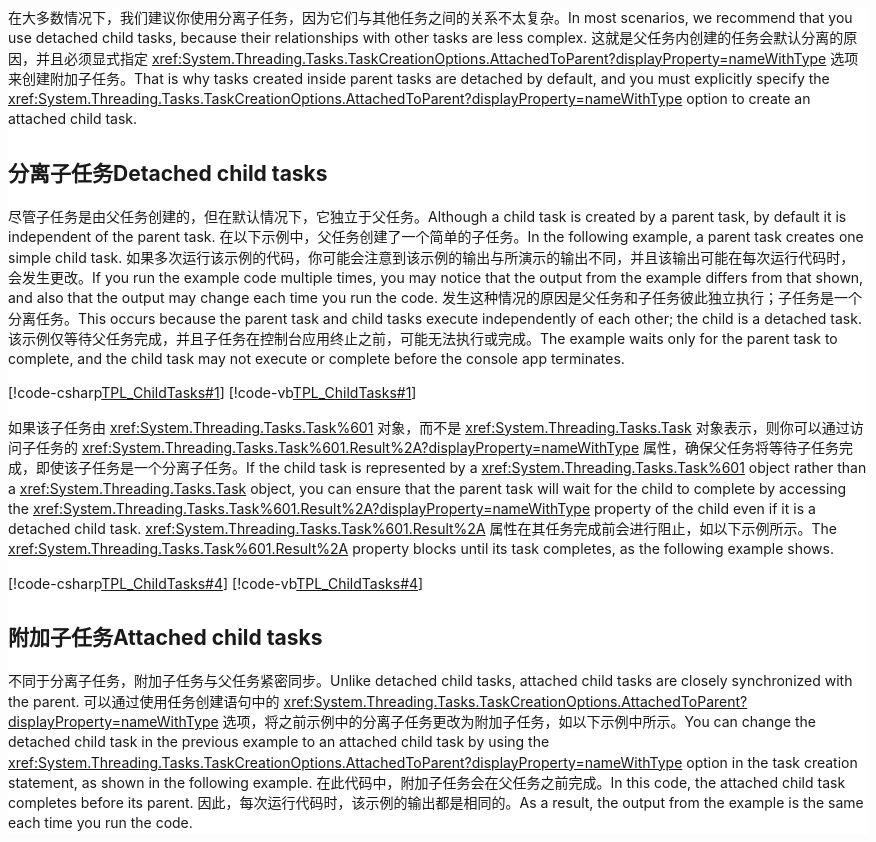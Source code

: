  <span data-ttu-id="fdd38-121">在大多数情况下，我们建议你使用分离子任务，因为它们与其他任务之间的关系不太复杂。</span><span class="sxs-lookup"><span data-stu-id="fdd38-121">In most scenarios, we recommend that you use detached child tasks, because their relationships with other tasks are less complex.</span></span> <span data-ttu-id="fdd38-122">这就是父任务内创建的任务会默认分离的原因，并且必须显式指定 <xref:System.Threading.Tasks.TaskCreationOptions.AttachedToParent?displayProperty=nameWithType> 选项来创建附加子任务。</span><span class="sxs-lookup"><span data-stu-id="fdd38-122">That is why tasks created inside parent tasks are detached by default, and you must explicitly specify the <xref:System.Threading.Tasks.TaskCreationOptions.AttachedToParent?displayProperty=nameWithType> option to create an attached child task.</span></span>  
  
## <a name="detached-child-tasks"></a><span data-ttu-id="fdd38-123">分离子任务</span><span class="sxs-lookup"><span data-stu-id="fdd38-123">Detached child tasks</span></span>  
 <span data-ttu-id="fdd38-124">尽管子任务是由父任务创建的，但在默认情况下，它独立于父任务。</span><span class="sxs-lookup"><span data-stu-id="fdd38-124">Although a child task is created by a parent task, by default it is independent of the parent task.</span></span> <span data-ttu-id="fdd38-125">在以下示例中，父任务创建了一个简单的子任务。</span><span class="sxs-lookup"><span data-stu-id="fdd38-125">In the following example, a parent task creates one simple child task.</span></span> <span data-ttu-id="fdd38-126">如果多次运行该示例的代码，你可能会注意到该示例的输出与所演示的输出不同，并且该输出可能在每次运行代码时，会发生更改。</span><span class="sxs-lookup"><span data-stu-id="fdd38-126">If you run the example code multiple times, you may notice that the output from the example differs from that shown, and also that the output may change each time you run the code.</span></span> <span data-ttu-id="fdd38-127">发生这种情况的原因是父任务和子任务彼此独立执行；子任务是一个分离任务。</span><span class="sxs-lookup"><span data-stu-id="fdd38-127">This occurs because the parent task and child tasks execute independently of each other; the child is a detached task.</span></span> <span data-ttu-id="fdd38-128">该示例仅等待父任务完成，并且子任务在控制台应用终止之前，可能无法执行或完成。</span><span class="sxs-lookup"><span data-stu-id="fdd38-128">The example waits only for the parent task to complete, and the child task may not execute or complete before the console app terminates.</span></span>  
  
 [!code-csharp[TPL_ChildTasks#1](../../../samples/snippets/csharp/VS_Snippets_Misc/tpl_childtasks/cs/nested1.cs#1)]
 [!code-vb[TPL_ChildTasks#1](../../../samples/snippets/visualbasic/VS_Snippets_Misc/tpl_childtasks/vb/nested1.vb#1)]  
  
 <span data-ttu-id="fdd38-129">如果该子任务由 <xref:System.Threading.Tasks.Task%601> 对象，而不是 <xref:System.Threading.Tasks.Task> 对象表示，则你可以通过访问子任务的 <xref:System.Threading.Tasks.Task%601.Result%2A?displayProperty=nameWithType> 属性，确保父任务将等待子任务完成，即使该子任务是一个分离子任务。</span><span class="sxs-lookup"><span data-stu-id="fdd38-129">If the child task is represented by a <xref:System.Threading.Tasks.Task%601> object rather than a <xref:System.Threading.Tasks.Task> object, you can ensure that the parent task will wait for the child to complete by accessing the <xref:System.Threading.Tasks.Task%601.Result%2A?displayProperty=nameWithType> property of the child even if it is a detached child task.</span></span> <span data-ttu-id="fdd38-130"><xref:System.Threading.Tasks.Task%601.Result%2A> 属性在其任务完成前会进行阻止，如以下示例所示。</span><span class="sxs-lookup"><span data-stu-id="fdd38-130">The <xref:System.Threading.Tasks.Task%601.Result%2A> property blocks until its task completes, as the following example shows.</span></span>  
  
 [!code-csharp[TPL_ChildTasks#4](../../../samples/snippets/csharp/VS_Snippets_Misc/tpl_childtasks/cs/childtasks.cs#4)]
 [!code-vb[TPL_ChildTasks#4](../../../samples/snippets/visualbasic/VS_Snippets_Misc/tpl_childtasks/vb/tpl_childtasks.vb#4)]  
  
## <a name="attached-child-tasks"></a><span data-ttu-id="fdd38-131">附加子任务</span><span class="sxs-lookup"><span data-stu-id="fdd38-131">Attached child tasks</span></span>  
 <span data-ttu-id="fdd38-132">不同于分离子任务，附加子任务与父任务紧密同步。</span><span class="sxs-lookup"><span data-stu-id="fdd38-132">Unlike detached child tasks, attached child tasks are closely synchronized with the parent.</span></span> <span data-ttu-id="fdd38-133">可以通过使用任务创建语句中的 <xref:System.Threading.Tasks.TaskCreationOptions.AttachedToParent?displayProperty=nameWithType> 选项，将之前示例中的分离子任务更改为附加子任务，如以下示例中所示。</span><span class="sxs-lookup"><span data-stu-id="fdd38-133">You can change the detached child task in the previous example to an attached child task by using the <xref:System.Threading.Tasks.TaskCreationOptions.AttachedToParent?displayProperty=nameWithType> option in the task creation statement, as shown in the following example.</span></span> <span data-ttu-id="fdd38-134">在此代码中，附加子任务会在父任务之前完成。</span><span class="sxs-lookup"><span data-stu-id="fdd38-134">In this code, the attached child task completes before its parent.</span></span> <span data-ttu-id="fdd38-135">因此，每次运行代码时，该示例的输出都是相同的。</span><span class="sxs-lookup"><span data-stu-id="fdd38-135">As a result, the output from the example is the same each time you run the code.</span></span>  
  